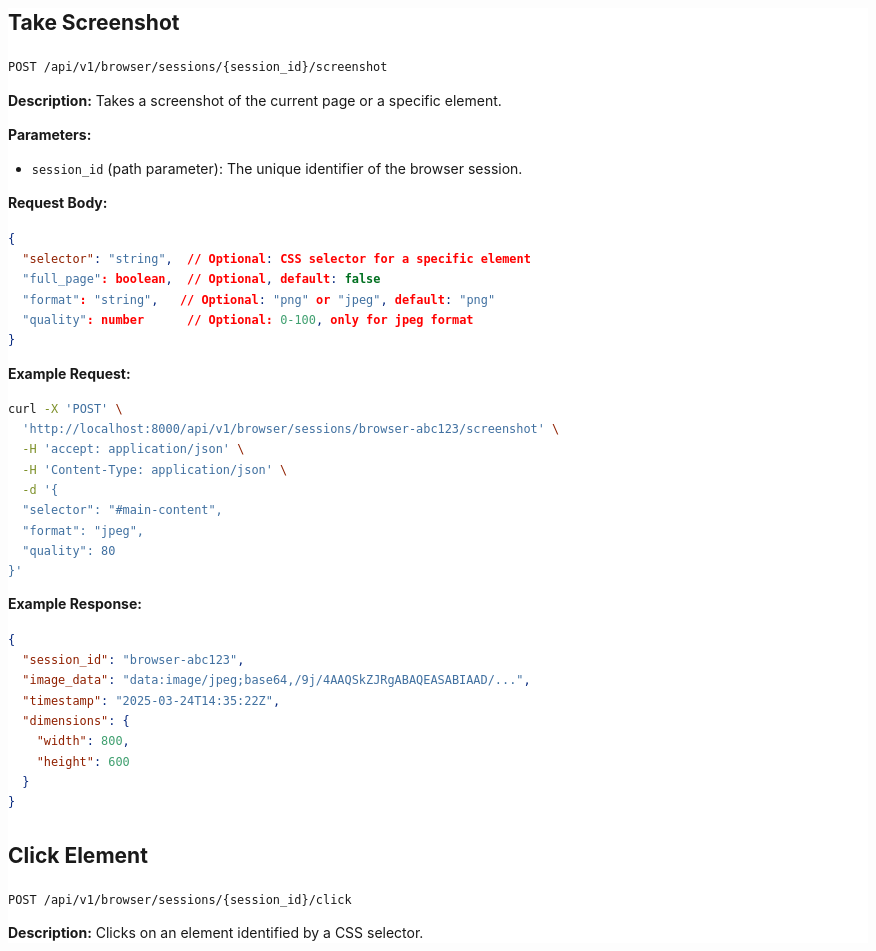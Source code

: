 ## Take Screenshot

```
POST /api/v1/browser/sessions/{session_id}/screenshot
```

**Description:** Takes a screenshot of the current page or a specific element.

**Parameters:**
- `session_id` (path parameter): The unique identifier of the browser session.

**Request Body:**
```json
{
  "selector": "string",  // Optional: CSS selector for a specific element
  "full_page": boolean,  // Optional, default: false
  "format": "string",   // Optional: "png" or "jpeg", default: "png"
  "quality": number      // Optional: 0-100, only for jpeg format
}
```

**Example Request:**
```bash
curl -X 'POST' \
  'http://localhost:8000/api/v1/browser/sessions/browser-abc123/screenshot' \
  -H 'accept: application/json' \
  -H 'Content-Type: application/json' \
  -d '{
  "selector": "#main-content",
  "format": "jpeg",
  "quality": 80
}'
```

**Example Response:**
```json
{
  "session_id": "browser-abc123",
  "image_data": "data:image/jpeg;base64,/9j/4AAQSkZJRgABAQEASABIAAD/...",
  "timestamp": "2025-03-24T14:35:22Z",
  "dimensions": {
    "width": 800,
    "height": 600
  }
}
```

## Click Element

```
POST /api/v1/browser/sessions/{session_id}/click
```

**Description:** Clicks on an element identified by a CSS selector.
